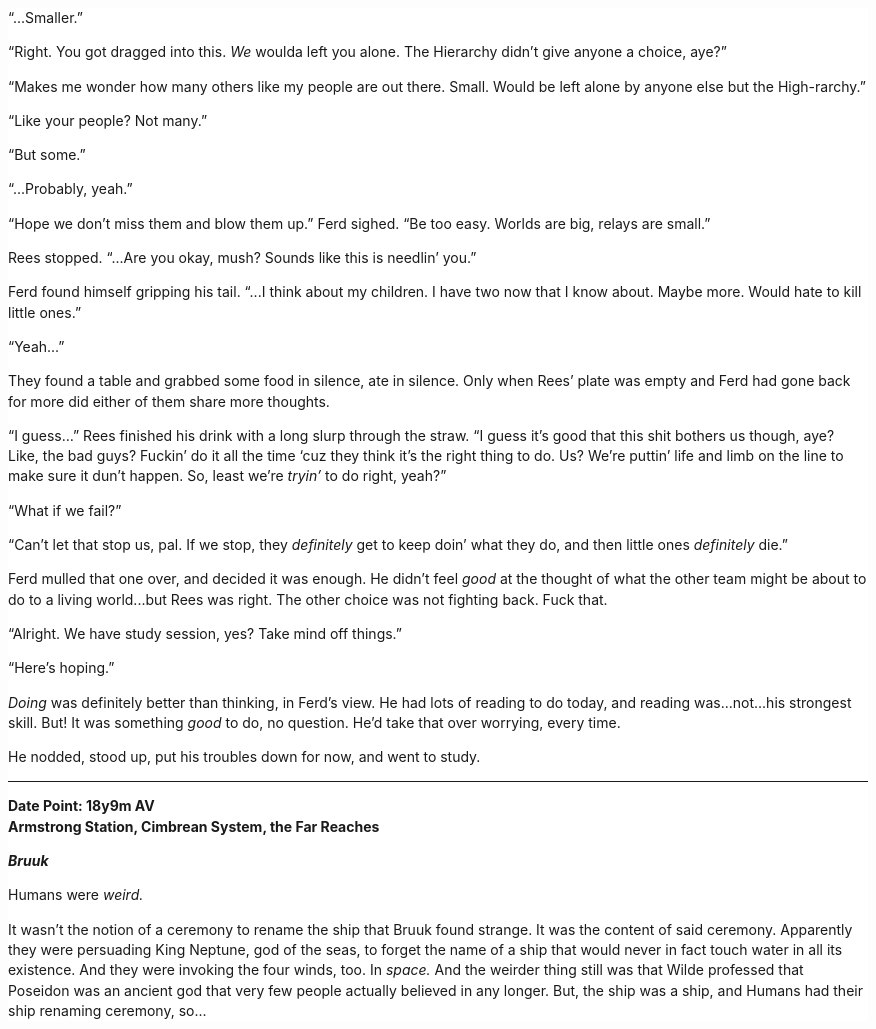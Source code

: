 “...Smaller.”

“Right. You got dragged into this. *We* woulda left you alone. The Hierarchy didn’t give anyone a choice, aye?”

“Makes me wonder how many others like my people are out there. Small. Would be left alone by anyone else but the High-rarchy.”

“Like your people? Not many.”

“But some.”

“...Probably, yeah.”

“Hope we don’t miss them and blow them up.” Ferd sighed. “Be too easy. Worlds are big, relays are small.”

Rees stopped. “...Are you okay, mush? Sounds like this is needlin’ you.”

Ferd found himself gripping his tail. “...I think about my children. I have two now that I know about. Maybe more. Would hate to kill little ones.”

“Yeah...”

They found a table and grabbed some food in silence, ate in silence. Only when Rees’ plate was empty and Ferd had gone back for more did either of them share more thoughts.

“I guess…” Rees finished his drink with a long slurp through the straw. “I guess it’s good that this shit bothers us though, aye? Like, the bad guys? Fuckin’ do it all the time ‘cuz they think it’s the right thing to do. Us? We’re puttin’ life and limb on the line to make sure it dun’t happen. So, least we’re *tryin’* to do right, yeah?”

“What if we fail?”

“Can’t let that stop us, pal. If we stop, they *definitely* get to keep doin’ what they do, and then little ones *definitely* die.”

Ferd mulled that one over, and decided it was enough. He didn’t feel *good* at the thought of what the other team might be about to do to a living world...but Rees was right. The other choice was not fighting back. Fuck that.

“Alright. We have study session, yes? Take mind off things.”

“Here’s hoping.”

*Doing* was definitely better than thinking, in Ferd’s view. He had lots of reading to do today, and reading was...not...his strongest skill. But! It was something *good* to do, no question. He’d take that over worrying, every time.

He nodded, stood up, put his troubles down for now, and went to study.

___

**Date Point: 18y9m AV**    
**Armstrong Station, Cimbrean System, the Far Reaches**

***Bruuk***

Humans were *weird.*

It wasn’t the notion of a ceremony to rename the ship that Bruuk found strange. It was the content of said ceremony. Apparently they were persuading King Neptune, god of the seas, to forget the name of a ship that would never in fact touch water in all its existence. And they were invoking the four winds, too. In *space.* And the weirder thing still was that Wilde professed that Poseidon was an ancient god that very few people actually believed in any longer. But, the ship was a ship, and Humans had their ship renaming ceremony, so...
